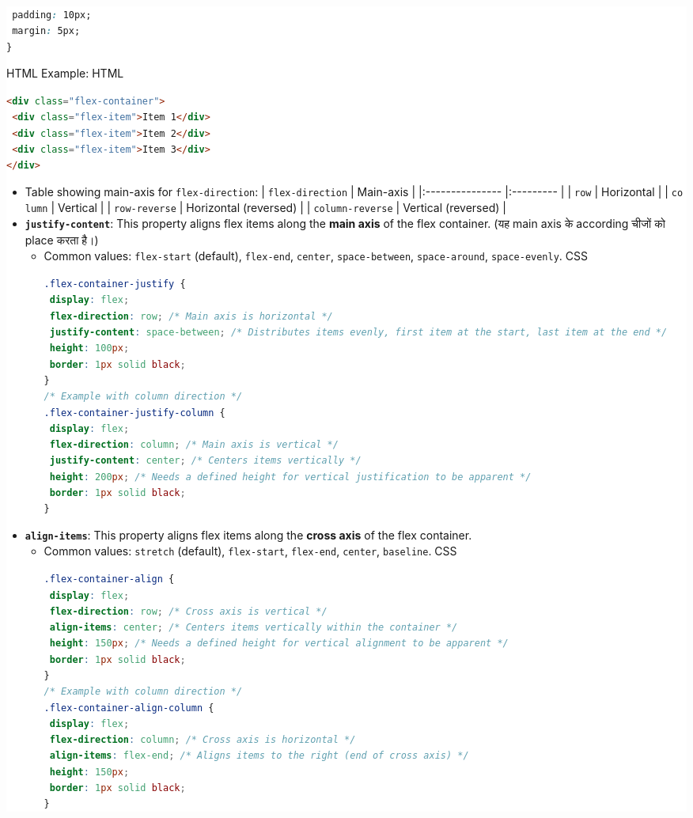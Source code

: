   ```css
   padding: 10px;
   margin: 5px;
  }
  ```
  HTML Example:
  HTML
  ```html
  <div class="flex-container">
   <div class="flex-item">Item 1</div>
   <div class="flex-item">Item 2</div>
   <div class="flex-item">Item 3</div>
  </div>
  ```
- Table showing main-axis for `flex-direction`: | `flex-direction` | Main-axis | |:--------------- |:--------- | | `row` | Horizontal | | `column` | Vertical | | `row-reverse` | Horizontal (reversed) | | `column-reverse` | Vertical (reversed) |
- **`justify-content`**: This property aligns flex items along the **main axis** of the flex container. (यह main axis के according चीजों को place करता है।)
	- Common values: `flex-start` (default), `flex-end`, `center`, `space-between`, `space-around`, `space-evenly`.
	  CSS
	  ```css
	  .flex-container-justify {
	   display: flex;
	   flex-direction: row; /* Main axis is horizontal */
	   justify-content: space-between; /* Distributes items evenly, first item at the start, last item at the end */
	   height: 100px;
	   border: 1px solid black;
	  }
	  /* Example with column direction */
	  .flex-container-justify-column {
	   display: flex;
	   flex-direction: column; /* Main axis is vertical */
	   justify-content: center; /* Centers items vertically */
	   height: 200px; /* Needs a defined height for vertical justification to be apparent */
	   border: 1px solid black;
	  }
	  ```
- **`align-items`**: This property aligns flex items along the **cross axis** of the flex container.
	- Common values: `stretch` (default), `flex-start`, `flex-end`, `center`, `baseline`.
	  CSS
	  ```css
	  .flex-container-align {
	   display: flex;
	   flex-direction: row; /* Cross axis is vertical */
	   align-items: center; /* Centers items vertically within the container */
	   height: 150px; /* Needs a defined height for vertical alignment to be apparent */
	   border: 1px solid black;
	  }
	  /* Example with column direction */
	  .flex-container-align-column {
	   display: flex;
	   flex-direction: column; /* Cross axis is horizontal */
	   align-items: flex-end; /* Aligns items to the right (end of cross axis) */
	   height: 150px;
	   border: 1px solid black;
	  }
	  ```